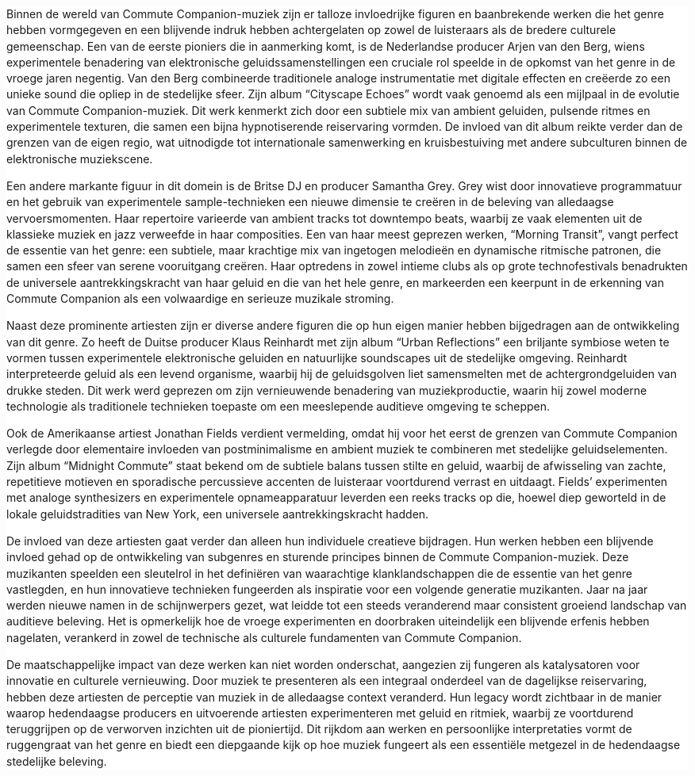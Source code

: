Binnen de wereld van Commute Companion-muziek zijn er talloze invloedrijke figuren en baanbrekende werken die het genre hebben vormgegeven en een blijvende indruk hebben achtergelaten op zowel de luisteraars als de bredere culturele gemeenschap. Een van de eerste pioniers die in aanmerking komt, is de Nederlandse producer Arjen van den Berg, wiens experimentele benadering van elektronische geluidssamenstellingen een cruciale rol speelde in de opkomst van het genre in de vroege jaren negentig. Van den Berg combineerde traditionele analoge instrumentatie met digitale effecten en creëerde zo een unieke sound die opliep in de stedelijke sfeer. Zijn album “Cityscape Echoes” wordt vaak genoemd als een mijlpaal in de evolutie van Commute Companion-muziek. Dit werk kenmerkt zich door een subtiele mix van ambient geluiden, pulsende ritmes en experimentele texturen, die samen een bijna hypnotiserende reiservaring vormden. De invloed van dit album reikte verder dan de grenzen van de eigen regio, wat uitnodigde tot internationale samenwerking en kruisbestuiving met andere subculturen binnen de elektronische muziekscene.

Een andere markante figuur in dit domein is de Britse DJ en producer Samantha Grey. Grey wist door innovatieve programmatuur en het gebruik van experimentele sample-technieken een nieuwe dimensie te creëren in de beleving van alledaagse vervoersmomenten. Haar repertoire varieerde van ambient tracks tot downtempo beats, waarbij ze vaak elementen uit de klassieke muziek en jazz verweefde in haar composities. Een van haar meest geprezen werken, “Morning Transit”, vangt perfect de essentie van het genre: een subtiele, maar krachtige mix van ingetogen melodieën en dynamische ritmische patronen, die samen een sfeer van serene vooruitgang creëren. Haar optredens in zowel intieme clubs als op grote technofestivals benadrukten de universele aantrekkingskracht van haar geluid en die van het hele genre, en markeerden een keerpunt in de erkenning van Commute Companion als een volwaardige en serieuze muzikale stroming.

Naast deze prominente artiesten zijn er diverse andere figuren die op hun eigen manier hebben bijgedragen aan de ontwikkeling van dit genre. Zo heeft de Duitse producer Klaus Reinhardt met zijn album “Urban Reflections” een briljante symbiose weten te vormen tussen experimentele elektronische geluiden en natuurlijke soundscapes uit de stedelijke omgeving. Reinhardt interpreteerde geluid als een levend organisme, waarbij hij de geluidsgolven liet samensmelten met de achtergrondgeluiden van drukke steden. Dit werk werd geprezen om zijn vernieuwende benadering van muziekproductie, waarin hij zowel moderne technologie als traditionele technieken toepaste om een meeslepende auditieve omgeving te scheppen.

Ook de Amerikaanse artiest Jonathan Fields verdient vermelding, omdat hij voor het eerst de grenzen van Commute Companion verlegde door elementaire invloeden van postminimalisme en ambient muziek te combineren met stedelijke geluidselementen. Zijn album “Midnight Commute” staat bekend om de subtiele balans tussen stilte en geluid, waarbij de afwisseling van zachte, repetitieve motieven en sporadische percussieve accenten de luisteraar voortdurend verrast en uitdaagt. Fields’ experimenten met analoge synthesizers en experimentele opnameapparatuur leverden een reeks tracks op die, hoewel diep geworteld in de lokale geluidstradities van New York, een universele aantrekkingskracht hadden.

De invloed van deze artiesten gaat verder dan alleen hun individuele creatieve bijdragen. Hun werken hebben een blijvende invloed gehad op de ontwikkeling van subgenres en sturende principes binnen de Commute Companion-muziek. Deze muzikanten speelden een sleutelrol in het definiëren van waarachtige klanklandschappen die de essentie van het genre vastlegden, en hun innovatieve technieken fungeerden als inspiratie voor een volgende generatie muzikanten. Jaar na jaar werden nieuwe namen in de schijnwerpers gezet, wat leidde tot een steeds veranderend maar consistent groeiend landschap van auditieve beleving. Het is opmerkelijk hoe de vroege experimenten en doorbraken uiteindelijk een blijvende erfenis hebben nagelaten, verankerd in zowel de technische als culturele fundamenten van Commute Companion.

De maatschappelijke impact van deze werken kan niet worden onderschat, aangezien zij fungeren als katalysatoren voor innovatie en culturele vernieuwing. Door muziek te presenteren als een integraal onderdeel van de dagelijkse reiservaring, hebben deze artiesten de perceptie van muziek in de alledaagse context veranderd. Hun legacy wordt zichtbaar in de manier waarop hedendaagse producers en uitvoerende artiesten experimenteren met geluid en ritmiek, waarbij ze voortdurend teruggrijpen op de verworven inzichten uit de pioniertijd. Dit rijkdom aan werken en persoonlijke interpretaties vormt de ruggengraat van het genre en biedt een diepgaande kijk op hoe muziek fungeert als een essentiële metgezel in de hedendaagse stedelijke beleving.

